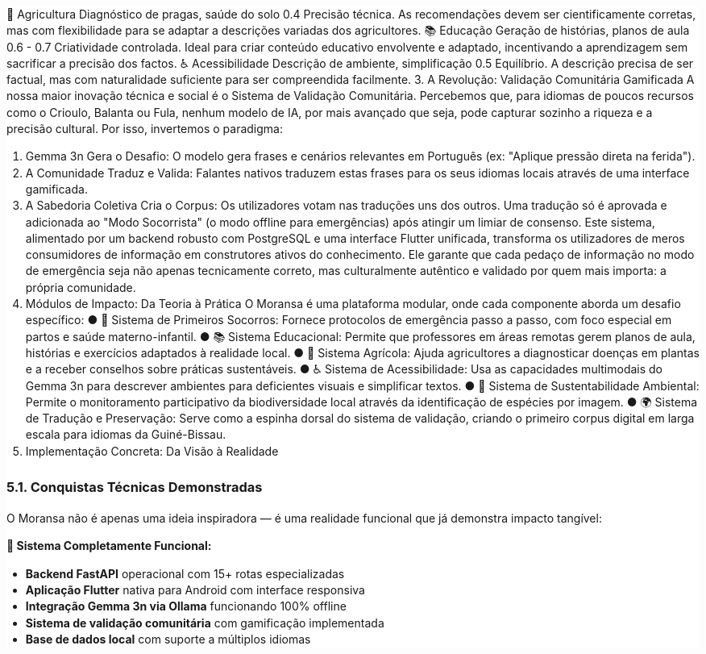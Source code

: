 🌾 Agricultura	Diagnóstico de pragas, saúde do solo	0.4	Precisão técnica. As recomendações devem ser cientificamente corretas, mas com flexibilidade para se adaptar a descrições variadas dos agricultores.
📚 Educação	Geração de histórias, planos de aula	0.6 - 0.7	Criatividade controlada. Ideal para criar conteúdo educativo envolvente e adaptado, incentivando a aprendizagem sem sacrificar a precisão dos factos.
♿ Acessibilidade	Descrição de ambiente, simplificação	0.5	Equilíbrio. A descrição precisa de ser factual, mas com naturalidade suficiente para ser compreendida facilmente.
3. A Revolução: Validação Comunitária Gamificada
A nossa maior inovação técnica e social é o Sistema de Validação Comunitária. Percebemos que, para idiomas de poucos recursos como o Crioulo, Balanta ou Fula, nenhum modelo de IA, por mais avançado que seja, pode capturar sozinho a riqueza e a precisão cultural.
Por isso, invertemos o paradigma:
1.	Gemma 3n Gera o Desafio: O modelo gera frases e cenários relevantes em Português (ex: "Aplique pressão direta na ferida").
2.	A Comunidade Traduz e Valida: Falantes nativos traduzem estas frases para os seus idiomas locais através de uma interface gamificada.
3.	A Sabedoria Coletiva Cria o Corpus: Os utilizadores votam nas traduções uns dos outros. Uma tradução só é aprovada e adicionada ao "Modo Socorrista" (o modo offline para emergências) após atingir um limiar de consenso.
Este sistema, alimentado por um backend robusto com PostgreSQL e uma interface Flutter unificada, transforma os utilizadores de meros consumidores de informação em construtores ativos do conhecimento. Ele garante que cada pedaço de informação no modo de emergência seja não apenas tecnicamente correto, mas culturalmente autêntico e validado por quem mais importa: a própria comunidade.
4. Módulos de Impacto: Da Teoria à Prática
O Moransa é uma plataforma modular, onde cada componente aborda um desafio específico:
●	🏥 Sistema de Primeiros Socorros: Fornece protocolos de emergência passo a passo, com foco especial em partos e saúde materno-infantil.
●	📚 Sistema Educacional: Permite que professores em áreas remotas gerem planos de aula, histórias e exercícios adaptados à realidade local.
●	🌾 Sistema Agrícola: Ajuda agricultores a diagnosticar doenças em plantas e a receber conselhos sobre práticas sustentáveis.
●	♿ Sistema de Acessibilidade: Usa as capacidades multimodais do Gemma 3n para descrever ambientes para deficientes visuais e simplificar textos.
●	🌳 Sistema de Sustentabilidade Ambiental: Permite o monitoramento participativo da biodiversidade local através da identificação de espécies por imagem.
●	🌍 Sistema de Tradução e Preservação: Serve como a espinha dorsal do sistema de validação, criando o primeiro corpus digital em larga escala para idiomas da Guiné-Bissau.
5. Implementação Concreta: Da Visão à Realidade

### 5.1. Conquistas Técnicas Demonstradas

O Moransa não é apenas uma ideia inspiradora — é uma realidade funcional que já demonstra impacto tangível:

**🔧 Sistema Completamente Funcional:**
- **Backend FastAPI** operacional com 15+ rotas especializadas
- **Aplicação Flutter** nativa para Android com interface responsiva
- **Integração Gemma 3n via Ollama** funcionando 100% offline
- **Sistema de validação comunitária** com gamificação implementada
- **Base de dados local** com suporte a múltiplos idiomas
